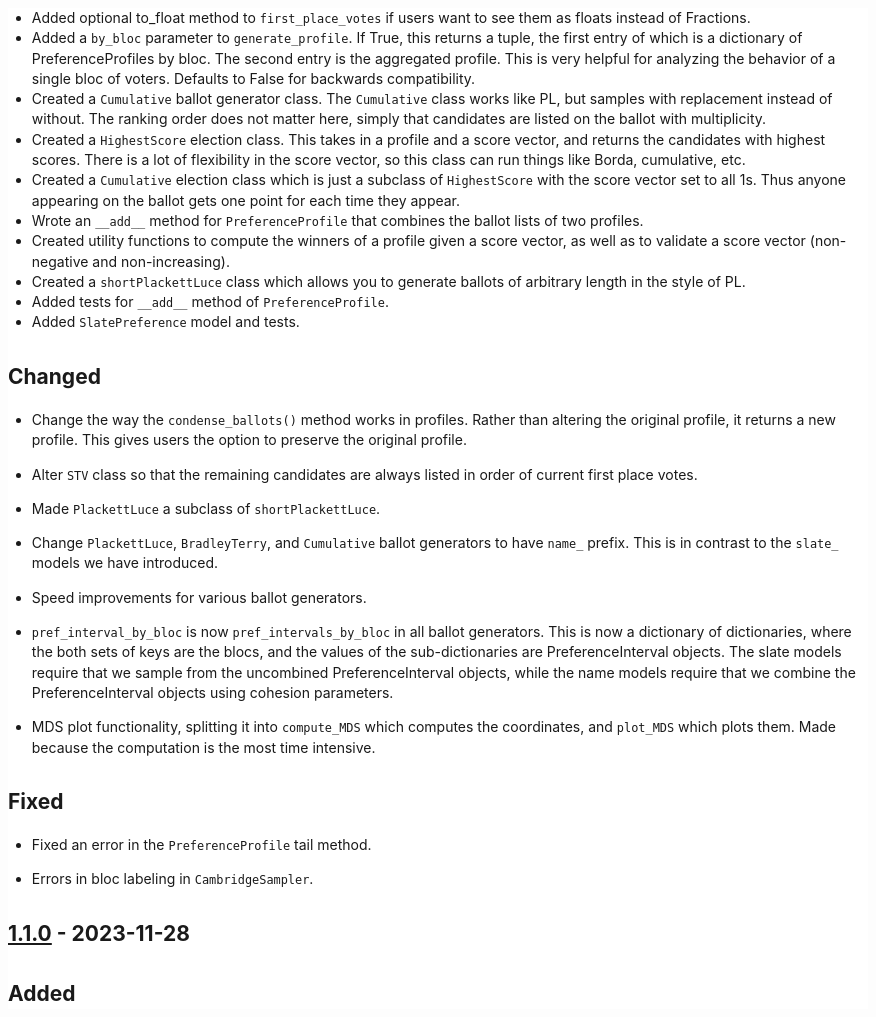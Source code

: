- Added optional to_float method to `first_place_votes` if users want to see them as floats instead of Fractions.
- Added a `by_bloc` parameter to `generate_profile`. If True, this returns a tuple, the first entry of which is a dictionary of PreferenceProfiles by bloc. The second entry is the aggregated profile. This is very helpful for analyzing the behavior of a single bloc of voters. Defaults to False for backwards compatibility.
- Created a `Cumulative` ballot generator class. The `Cumulative` class works like PL, but samples with replacement instead of without. The ranking order does not matter here, simply that candidates are listed on the ballot with multiplicity.
- Created a `HighestScore` election class. This takes in a profile and a score vector, and returns the candidates with highest scores. There is a lot of flexibility in the score vector, so this class can run things like Borda, cumulative, etc.
- Created a `Cumulative` election class which is just a subclass of `HighestScore` with the score vector set to all 1s. Thus anyone appearing on the ballot gets one point for each time they appear.
- Wrote an `__add__` method for `PreferenceProfile` that combines the ballot lists of two profiles.
- Created utility functions to compute the winners of a profile given a score vector, as well as to validate a score vector (non-negative and non-increasing).
- Created a `shortPlackettLuce` class which allows you to generate ballots of arbitrary length in the style of PL.
- Added tests for  `__add__` method of `PreferenceProfile`.
- Added `SlatePreference` model and tests.

## Changed
- Change the way the `condense_ballots()` method works in profiles. Rather than altering the original profile, it returns a new profile. This gives users the option to preserve the original profile.

- Alter `STV` class so that the remaining candidates are always listed in order of current first place votes.

- Made `PlackettLuce` a subclass of `shortPlackettLuce`.

- Change `PlackettLuce`, `BradleyTerry`, and `Cumulative` ballot generators to have `name_` prefix. This is in contrast to the `slate_` models we have introduced.

- Speed improvements for various ballot generators.

- `pref_interval_by_bloc` is now `pref_intervals_by_bloc` in all ballot generators. This is now a dictionary of dictionaries, where the both sets of keys are the blocs, and the values of the sub-dictionaries are PreferenceInterval objects. The slate models require that we sample from the uncombined PreferenceInterval objects, while the name models require that we combine the PreferenceInterval objects using cohesion parameters.

- MDS plot functionality, splitting it into `compute_MDS` which computes the coordinates, and `plot_MDS` which plots them. Made because the computation is the most time intensive.

## Fixed
- Fixed an error in the `PreferenceProfile` tail method.

- Errors in bloc labeling in `CambridgeSampler`.

## [1.1.0] - 2023-11-28

## Added


[unreleased]: https://github.com/mggg/VoteKit
[1.1.0]: https://github.com/mggg/VoteKit/releases/tag/v1.1.0
[1.0.2]: https://github.com/mggg/VoteKit/releases/tag/v1.0.2
[1.0.1]: https://github.com/mggg/VoteKit/releases/tag/v1.0.1
[1.0.0]: https://github.com/mggg/VoteKit/releases/tag/v1.0.0